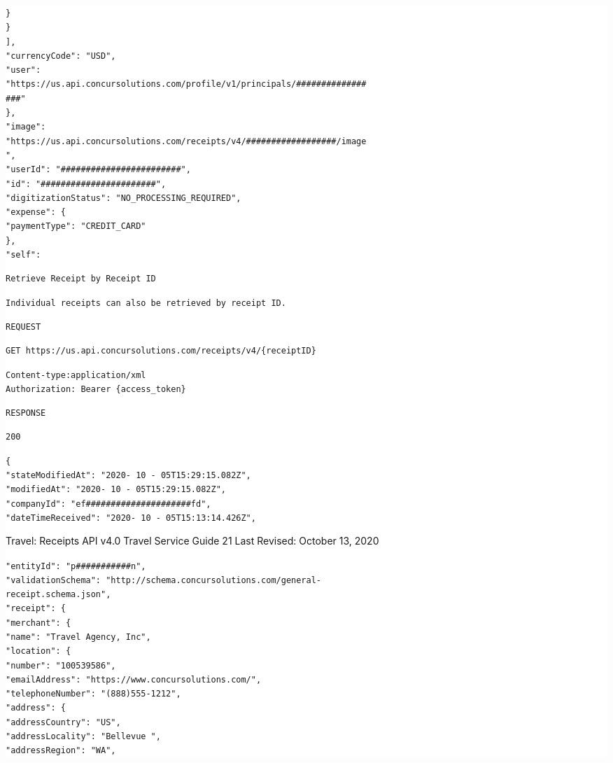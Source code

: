 ```
}
}
],
"currencyCode": "USD",
"user":
"https://us.api.concursolutions.com/profile/v1/principals/##############
###"
},
"image":
"https://us.api.concursolutions.com/receipts/v4/##################/image
",
"userId": "########################",
"id": "#######################",
"digitizationStatus": "NO_PROCESSING_REQUIRED",
"expense": {
"paymentType": "CREDIT_CARD"
},
"self":
```
```
Retrieve Receipt by Receipt ID
```
```
Individual receipts can also be retrieved by receipt ID.
```
```
REQUEST
```
```
GET https://us.api.concursolutions.com/receipts/v4/{receiptID}
```
```
Content-type:application/xml
Authorization: Bearer {access_token}
```
```
RESPONSE
```
```
200
```
```
{
"stateModifiedAt": "2020- 10 - 05T15:29:15.082Z",
"modifiedAt": "2020- 10 - 05T15:29:15.082Z",
"companyId": "ef#####################fd",
"dateTimeReceived": "2020- 10 - 05T15:13:14.426Z",
```

Travel: Receipts API v4.0 Travel Service Guide 21
Last Revised: October 13, 2020

```
"entityId": "p###########n",
"validationSchema": "http://schema.concursolutions.com/general-
receipt.schema.json",
"receipt": {
"merchant": {
"name": "Travel Agency, Inc",
"location": {
"number": "100539586",
"emailAddress": "https://www.concursolutions.com/",
"telephoneNumber": "(888)555-1212",
"address": {
"addressCountry": "US",
"addressLocality": "Bellevue ",
"addressRegion": "WA",
```